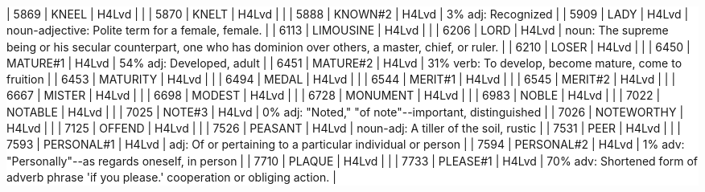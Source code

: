 |  5869 | KNEEL          | H4Lvd    |                                                                                                                                                                                 |
|  5870 | KNELT          | H4Lvd    |                                                                                                                                                                                 |
|  5888 | KNOWN#2        | H4Lvd    | 3% adj: Recognized                                                                                                                                                              |
|  5909 | LADY           | H4Lvd    | noun-adjective: Polite term for a female, female.                                                                                                                               |
|  6113 | LIMOUSINE      | H4Lvd    |                                                                                                                                                                                 |
|  6206 | LORD           | H4Lvd    | noun: The supreme being or his secular counterpart, one who has dominion  over others, a master, chief, or ruler.                                                               |
|  6210 | LOSER          | H4Lvd    |                                                                                                                                                                                 |
|  6450 | MATURE#1       | H4Lvd    | 54% adj: Developed, adult                                                                                                                                                       |
|  6451 | MATURE#2       | H4Lvd    | 31% verb: To develop, become mature, come to fruition                                                                                                                           |
|  6453 | MATURITY       | H4Lvd    |                                                                                                                                                                                 |
|  6494 | MEDAL          | H4Lvd    |                                                                                                                                                                                 |
|  6544 | MERIT#1        | H4Lvd    |                                                                                                                                                                                 |
|  6545 | MERIT#2        | H4Lvd    |                                                                                                                                                                                 |
|  6667 | MISTER         | H4Lvd    |                                                                                                                                                                                 |
|  6698 | MODEST         | H4Lvd    |                                                                                                                                                                                 |
|  6728 | MONUMENT       | H4Lvd    |                                                                                                                                                                                 |
|  6983 | NOBLE          | H4Lvd    |                                                                                                                                                                                 |
|  7022 | NOTABLE        | H4Lvd    |                                                                                                                                                                                 |
|  7025 | NOTE#3         | H4Lvd    | 0% adj: "Noted," "of note"--important, distinguished                                                                                                                            |
|  7026 | NOTEWORTHY     | H4Lvd    |                                                                                                                                                                                 |
|  7125 | OFFEND         | H4Lvd    |                                                                                                                                                                                 |
|  7526 | PEASANT        | H4Lvd    | noun-adj: A tiller of the soil, rustic                                                                                                                                          |
|  7531 | PEER           | H4Lvd    |                                                                                                                                                                                 |
|  7593 | PERSONAL#1     | H4Lvd    | adj: Of or pertaining to a particular individual or person                                                                                                                      |
|  7594 | PERSONAL#2     | H4Lvd    | 1% adv: "Personally"--as regards oneself, in person                                                                                                                             |
|  7710 | PLAQUE         | H4Lvd    |                                                                                                                                                                                 |
|  7733 | PLEASE#1       | H4Lvd    | 70% adv: Shortened form of adverb phrase 'if you please.' cooperation  or obliging action.                                                                                      |